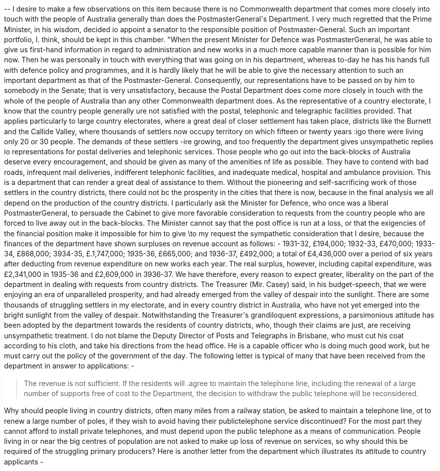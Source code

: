 -- I  desire to make a  few  observations on this item because there is no Commonwealth department that comes more closely into touch with the people of Australia generally than does the PostmasterGeneral's Department.  I  very much regretted that the Prime Minister, in his wisdom, decided  io  appoint a senator to the responsible position of Postmaster-General. Such an important portfolio,  I.  think, should be kept in this chamber. "When the present Minister for Defence was PostmasterGeneral, he was able to give us first-hand information in regard to administration and new works in a much more capable manner than is possible for him now. Then he was personally in touch with everything that was going on in his department, whereas to-day he has his hands full with defence policy and programmes, and it is hardly likely that he will be able to give the necessary attention to such an important department as that of the Postmaster-General. Consequently, our representations have to be passed on by him to somebody in the Senate; that is very unsatisfactory, because the Postal Department does come more closely in touch with the whole of the people of Australia than any other Commonwealth department does. As the representative of a country electorate,  I  know that the country people generally  ure  not satisfied with the postal, telephonic and telegraphic facilities provided. That applies particularly to large country electorates, where a great deal of closer settlement has taken place, districts like the Burnett and the Callide Valley, where thousands of settlers now occupy territory on which fifteen or twenty years :igo there were living only  20  or  30  people. The demands of these settlers  -ire  growing, and too frequently the department gives unsympathetic replies io representations for postal deliveries and telephonic services. Those people who go out into the back-blocks of Australia deserve every encouragement, and should be given as many of the amenities  nf  life as possible. They have to contend with bad roads, infrequent mail deliveries, indifferent telephonic facilities, and inadequate medical, hospital and ambulance provision. This is a department that can render a great deal of assistance to them. Without the pioneering and self-sacrificing work of those settlers in the country districts, there could not bc the prosperity in the cities that there is now, because in the final analysis we all depend on the production of the country districts.  I  particularly ask the Minister for Defence, who once was a liberal PostmasterGeneral, to persuade the Cabinet to give more favorable consideration to requests from the country people who are forced to live away out in the back-blocks. The Minister cannot say that the post office is run at a loss, or that the exigencies of the financial position make it impossible for him to give \to my request the sympathetic consideration that  I  desire, because the finances of the department have shown surpluses on revenue account as follows:  - 1931-32, £194,000; 1932-33, £470,000; 1933-34, £868,000; 3934-35, £.1,747,000; 1935-36, £665,000;  and  1936-37, £492,000;  a total of  £4,436,000  over a period of six years after deducting from revenue expenditure on new works each year. The real surplus, however, including capital expenditure, was  £2,341,000  in  1935-36  and  £2,609,000  in  3936-37.  We have therefore, every reason to expect greater, liberality on the part of the department in dealing with requests from country districts. The Treasurer (Mir. Casey) said, in his budget-speech, that we were enjoying an era of unparalleled prosperity, and had already emerged from the valley of despair into the sunlight. There are some thousands of struggling settlers in my electorate, and in every country district in Australia, who have not yet emerged into the bright sunlight from the valley of despair. Notwithstanding the Treasurer's grandiloquent expressions, a parsimonious attitude has been adopted by the department towards the residents of country districts, who, though their claims are just, are receiving unsympathetic treatment.  I  do not blame the Deputy Director of Posts and Telegraphs in Brisbane, who must cut his coat according to his cloth, and take his directions from the head office. He is a capable officer who is doing much good work, but he must carry out the policy of the government of the day. The following letter is typical of many that have been received from the department in answer to applications: - 

  >The revenue is not sufficient. If the residents will .agree to maintain the telephone line, including the renewal of a large number of supports free of cost to the Department, the decision to withdraw the public telephone will be reconsidered. 

Why should people living in country districts, often many miles from a railway station, be asked to maintain a telephone line,  ot  to renew a large number of poles, if they wish to avoid having their publictelephone service discontinued? For the most part they cannot afford to install private telephones, and must depend upon the public telephone as a means of communication. People living in or near the big centres of population are not asked to make up loss of revenue on services, so why should this be required of the struggling primary producers? Here is another letter from the department which illustrates its attitude to country applicants - 
